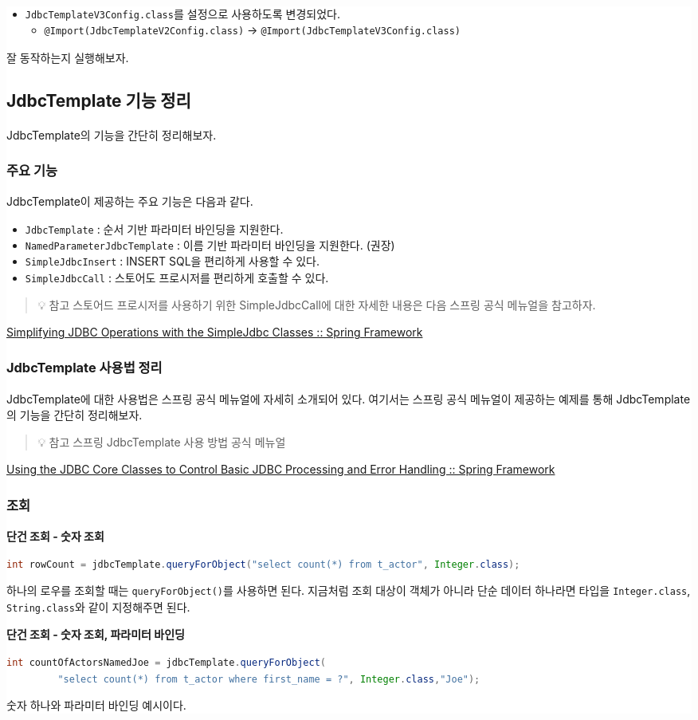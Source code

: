 
- `JdbcTemplateV3Config.class`를 설정으로 사용하도록 변경되었다.
    - `@Import(JdbcTemplateV2Config.class)` → `@Import(JdbcTemplateV3Config.class)`

잘 동작하는지 실행해보자.

## JdbcTemplate 기능 정리

JdbcTemplate의 기능을 간단히 정리해보자.

### 주요 기능

JdbcTemplate이 제공하는 주요 기능은 다음과 같다.

- `JdbcTemplate` : 순서 기반 파라미터 바인딩을 지원한다.
- `NamedParameterJdbcTemplate` : 이름 기반 파라미터 바인딩을 지원한다. (권장)
- `SimpleJdbcInsert` : INSERT SQL을 편리하게 사용할 수 있다.
- `SimpleJdbcCall` : 스토어도 프로시저를 편리하게 호출할 수 있다.

> 💡 참고
스토어드 프로시저를 사용하기 위한 SimpleJdbcCall에 대한 자세한 내용은 다음 스프링 공식 메뉴얼을 참고하자.
> 

[Simplifying JDBC Operations with the SimpleJdbc Classes :: Spring Framework](https://docs.spring.io/spring-framework/reference/data-access/jdbc/simple.html#jdbc-simple-jdbc-call-1)

### JdbcTemplate 사용법 정리

JdbcTemplate에 대한 사용법은 스프링 공식 메뉴얼에 자세히 소개되어 있다. 여기서는 스프링 공식 메뉴얼이 제공하는 예제를 통해 JdbcTemplate의 기능을 간단히 정리해보자.

> 💡 참고
스프링 JdbcTemplate 사용 방법 공식 메뉴얼
> 

[Using the JDBC Core Classes to Control Basic JDBC Processing and Error Handling :: Spring Framework](https://docs.spring.io/spring-framework/reference/data-access/jdbc/core.html#jdbc-JdbcTemplate)

### 조회

**단건 조회 - 숫자 조회**

```java
int rowCount = jdbcTemplate.queryForObject("select count(*) from t_actor", Integer.class);
```

하나의 로우를 조회할 때는 `queryForObject()`를 사용하면 된다. 지금처럼 조회 대상이 객체가 아니라 단순 데이터 하나라면 타입을 `Integer.class`, `String.class`와 같이 지정해주면 된다.

**단건 조회 - 숫자 조회, 파라미터 바인딩**

```java
int countOfActorsNamedJoe = jdbcTemplate.queryForObject(
         "select count(*) from t_actor where first_name = ?", Integer.class,"Joe");
```

숫자 하나와 파라미터 바인딩 예시이다.
